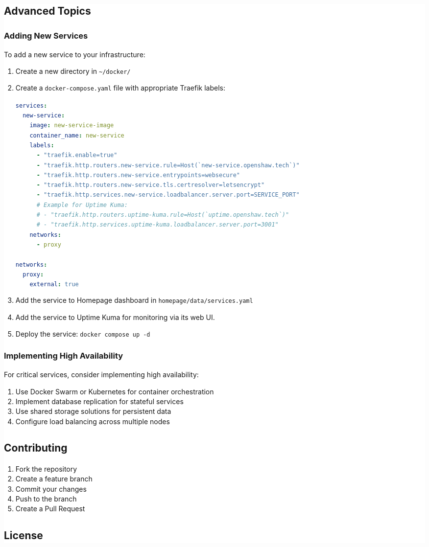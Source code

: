 ## Advanced Topics

### Adding New Services

To add a new service to your infrastructure:

1. Create a new directory in `~/docker/`
2. Create a `docker-compose.yaml` file with appropriate Traefik labels:
   ```yaml
   services:
     new-service:
       image: new-service-image
       container_name: new-service
       labels:
         - "traefik.enable=true"
         - "traefik.http.routers.new-service.rule=Host(`new-service.openshaw.tech`)"
         - "traefik.http.routers.new-service.entrypoints=websecure"
         - "traefik.http.routers.new-service.tls.certresolver=letsencrypt"
         - "traefik.http.services.new-service.loadbalancer.server.port=SERVICE_PORT"
         # Example for Uptime Kuma:
         # - "traefik.http.routers.uptime-kuma.rule=Host(`uptime.openshaw.tech`)"
         # - "traefik.http.services.uptime-kuma.loadbalancer.server.port=3001"
       networks:
         - proxy
   
   networks:
     proxy:
       external: true
   ```

3. Add the service to Homepage dashboard in `homepage/data/services.yaml`
4. Add the service to Uptime Kuma for monitoring via its web UI.
5. Deploy the service: `docker compose up -d`

### Implementing High Availability

For critical services, consider implementing high availability:

1. Use Docker Swarm or Kubernetes for container orchestration
2. Implement database replication for stateful services
3. Use shared storage solutions for persistent data
4. Configure load balancing across multiple nodes

## Contributing

1. Fork the repository
2. Create a feature branch
3. Commit your changes
4. Push to the branch
5. Create a Pull Request

## License

